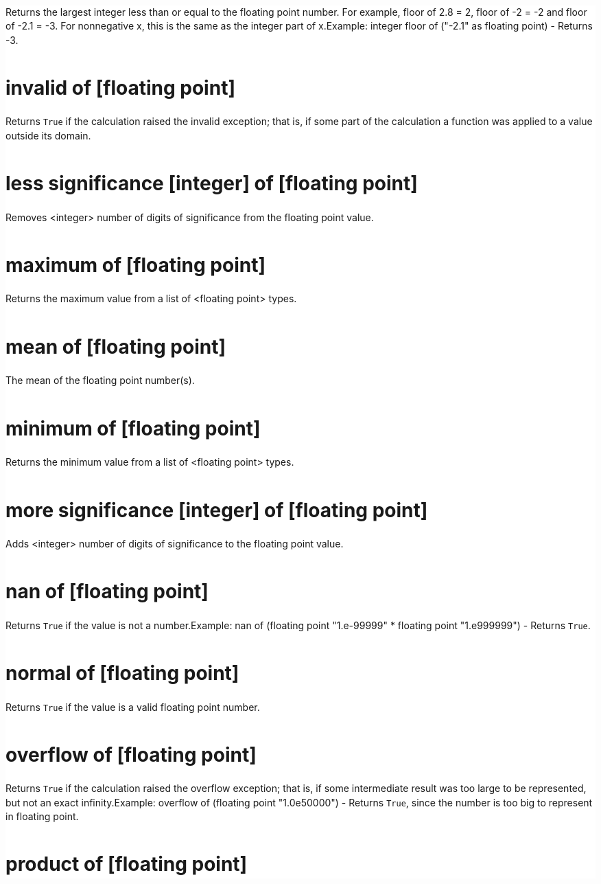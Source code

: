 Returns the largest integer less than or equal to the floating point number. For example, floor of 2.8 = 2, floor of -2 = -2 and floor of -2.1 = -3. For nonnegative x, this is the same as the integer part of x.Example:  integer floor of (&quot;-2.1&quot; as floating point) - Returns -3.

# invalid of [floating point]

Returns `True` if the calculation raised the invalid exception; that is, if some part of the calculation a function was applied to a value outside its domain.

# less significance [integer] of [floating point]

Removes &lt;integer&gt; number of digits of significance from the floating point value.

# maximum of [floating point]

Returns the maximum value from a list of &lt;floating point&gt; types.

# mean of [floating point]

The mean of the floating point number(s).

# minimum of [floating point]

Returns the minimum value from a list of &lt;floating point&gt; types.

# more significance [integer] of [floating point]

Adds &lt;integer&gt; number of digits of significance to the floating point value.

# nan of [floating point]

Returns `True` if the value is not a number.Example: nan of (floating point &quot;1.e-99999&quot; * floating point &quot;1.e999999&quot;) - Returns `True`.

# normal of [floating point]

Returns `True` if the value is a valid floating point number.

# overflow of [floating point]

Returns `True` if the calculation raised the overflow exception; that is, if some intermediate result was too large to be represented, but not an exact infinity.Example: overflow of (floating point &quot;1.0e50000&quot;) - Returns `True`, since the number is too big to represent in floating point.

# product of [floating point]
